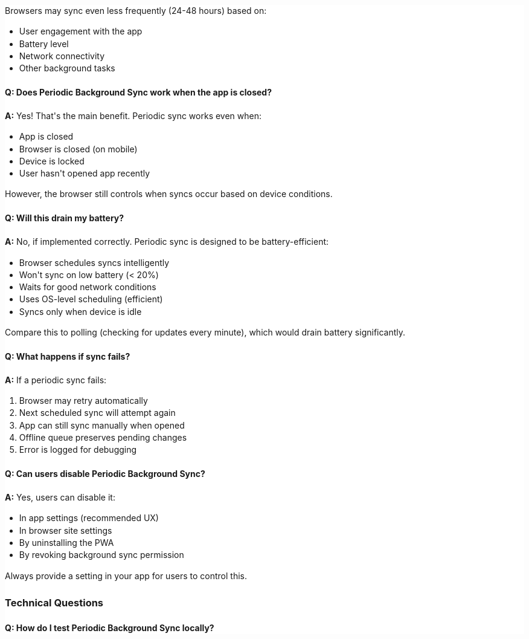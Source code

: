 Browsers may sync even less frequently (24-48 hours) based on:
- User engagement with the app
- Battery level
- Network connectivity
- Other background tasks

#### Q: Does Periodic Background Sync work when the app is closed?

**A:**
Yes! That's the main benefit. Periodic sync works even when:
- App is closed
- Browser is closed (on mobile)
- Device is locked
- User hasn't opened app recently

However, the browser still controls when syncs occur based on device conditions.

#### Q: Will this drain my battery?

**A:**
No, if implemented correctly. Periodic sync is designed to be battery-efficient:
- Browser schedules syncs intelligently
- Won't sync on low battery (< 20%)
- Waits for good network conditions
- Uses OS-level scheduling (efficient)
- Syncs only when device is idle

Compare this to polling (checking for updates every minute), which would drain battery significantly.

#### Q: What happens if sync fails?

**A:**
If a periodic sync fails:
1. Browser may retry automatically
2. Next scheduled sync will attempt again
3. App can still sync manually when opened
4. Offline queue preserves pending changes
5. Error is logged for debugging

#### Q: Can users disable Periodic Background Sync?

**A:**
Yes, users can disable it:
- In app settings (recommended UX)
- In browser site settings
- By uninstalling the PWA
- By revoking background sync permission

Always provide a setting in your app for users to control this.

### Technical Questions

#### Q: How do I test Periodic Background Sync locally?
